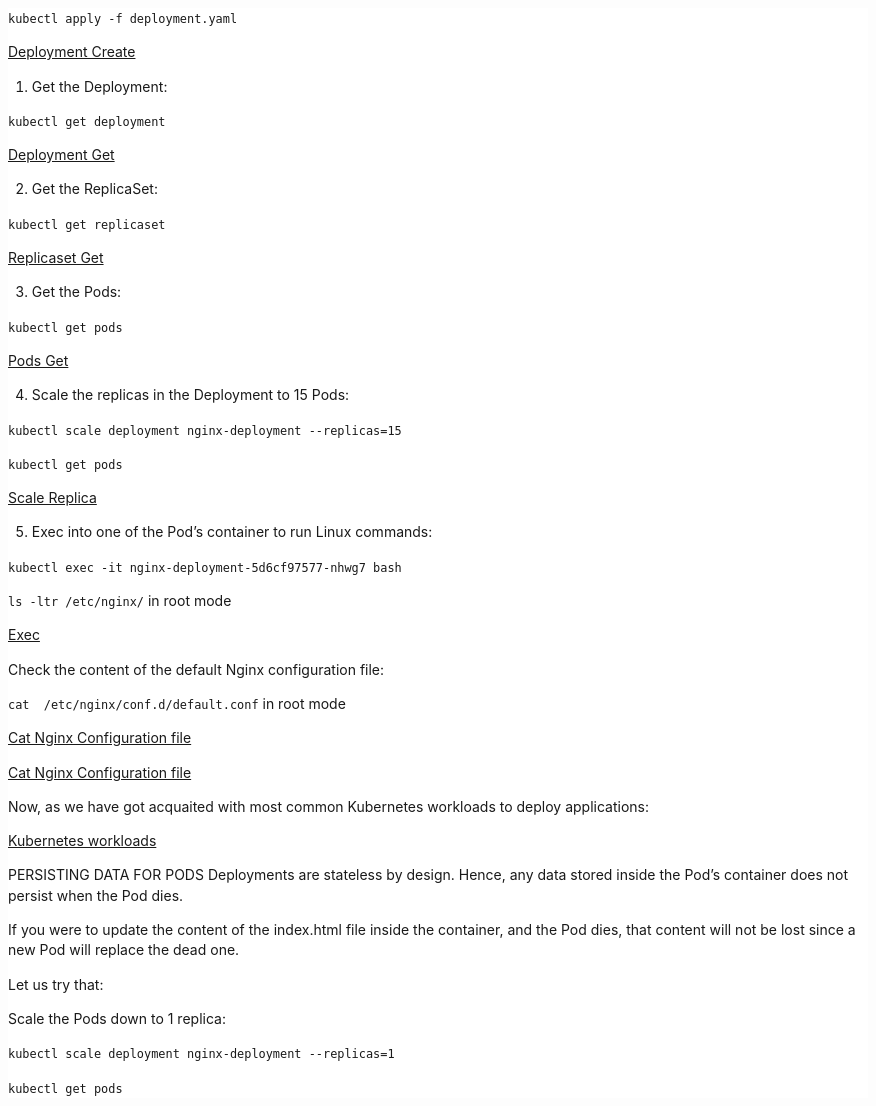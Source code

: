 `kubectl apply -f deployment.yaml`

[Deployment Create](./Screenshots/deploy-create.png)

1. Get the Deployment:

`kubectl get deployment`

[Deployment Get](./Screenshots/deploy-get.png)

2. Get the ReplicaSet:

`kubectl get replicaset`

[Replicaset Get](./Screenshots/replica-get.png)

3. Get the Pods:

`kubectl get pods`

[Pods Get](./Screenshots/pod-get.png)

4. Scale the replicas in the Deployment to 15 Pods:

`kubectl scale deployment nginx-deployment --replicas=15`

`kubectl get pods`

[Scale Replica](./Screenshots/scale-replica-output.png)

5. Exec into one of the Pod’s container to run Linux commands:

`kubectl exec -it nginx-deployment-5d6cf97577-nhwg7 bash`

`ls -ltr /etc/nginx/` in root mode

[Exec](./Screenshots/exec-lst.png)

Check the content of the default Nginx configuration file:

`cat  /etc/nginx/conf.d/default.conf` in root mode

[Cat Nginx Configuration file](./Screenshots/nginx-confg-root1.png)

[Cat Nginx Configuration file](./Screenshots/nginx-confg-root2.png)

Now, as we have got acquaited with most common Kubernetes workloads to deploy applications:

[Kubernetes workloads](./Screenshots/kube-workld.png)

PERSISTING DATA FOR PODS
Deployments are stateless by design. Hence, any data stored inside the Pod’s container does not persist when the Pod dies.

If you were to update the content of the index.html file inside the container, and the Pod dies, that content will not be lost since a new Pod will replace the dead one.

Let us try that:

Scale the Pods down to 1 replica:

`kubectl scale deployment nginx-deployment --replicas=1`

`kubectl get pods`
